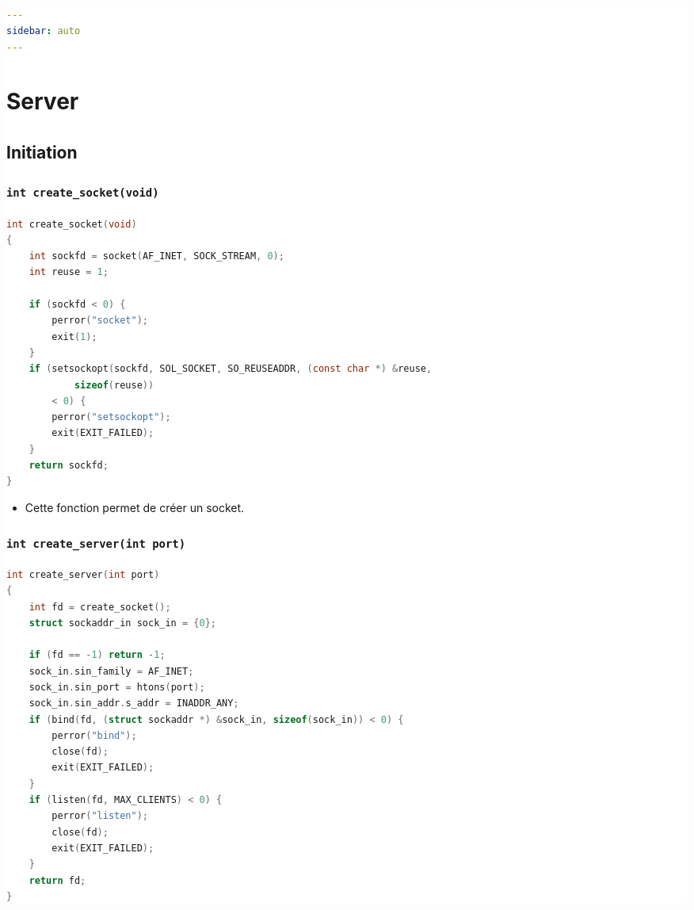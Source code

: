 ```yaml
---
sidebar: auto
---
```


# Server

## Initiation

### `int create_socket(void)`

```c
int create_socket(void)
{
    int sockfd = socket(AF_INET, SOCK_STREAM, 0);
    int reuse = 1;

    if (sockfd < 0) {
        perror("socket");
        exit(1);
    }
    if (setsockopt(sockfd, SOL_SOCKET, SO_REUSEADDR, (const char *) &reuse,
            sizeof(reuse))
        < 0) {
        perror("setsockopt");
        exit(EXIT_FAILED);
    }
    return sockfd;
}
```

- Cette fonction permet de créer un socket.

### `int create_server(int port)`

```c
int create_server(int port)
{
    int fd = create_socket();
    struct sockaddr_in sock_in = {0};

    if (fd == -1) return -1;
    sock_in.sin_family = AF_INET;
    sock_in.sin_port = htons(port);
    sock_in.sin_addr.s_addr = INADDR_ANY;
    if (bind(fd, (struct sockaddr *) &sock_in, sizeof(sock_in)) < 0) {
        perror("bind");
        close(fd);
        exit(EXIT_FAILED);
    }
    if (listen(fd, MAX_CLIENTS) < 0) {
        perror("listen");
        close(fd);
        exit(EXIT_FAILED);
    }
    return fd;
}
```
